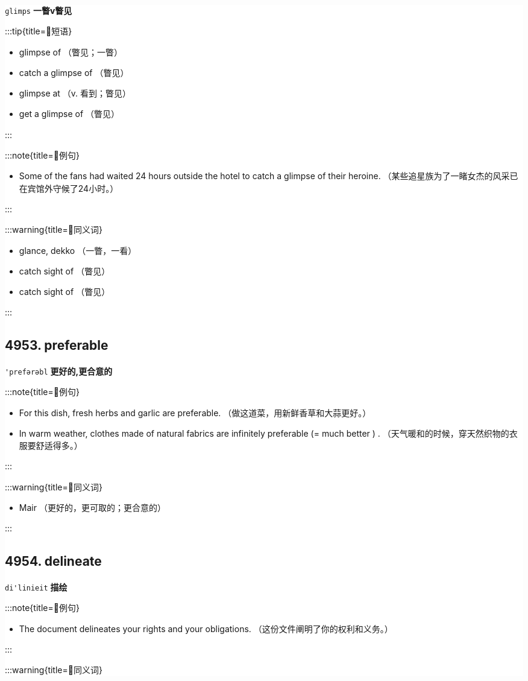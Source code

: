 `ɡlimps`  **一瞥v瞥见**

:::tip{title=🤩短语}

- glimpse of （瞥见；一瞥）

- catch a glimpse of （瞥见）

- glimpse at （v. 看到；瞥见）

- get a glimpse of （瞥见）

:::

:::note{title=🎤例句}

- Some of the fans had waited 24 hours outside the hotel to catch a glimpse of their heroine. （某些追星族为了一睹女杰的风采已在宾馆外守候了24小时。）

:::

:::warning{title=🤔同义词}

- glance, dekko （一瞥，一看）

- catch sight of （瞥见）

- catch sight of （瞥见）

:::


## 4953. preferable

`'prefərəbl`  **更好的,更合意的**

:::note{title=🎤例句}

- For this dish, fresh herbs and garlic are preferable. （做这道菜，用新鲜香草和大蒜更好。）

- In warm weather, clothes made of natural fabrics are infinitely preferable (= much better ) . （天气暖和的时候，穿天然织物的衣服要舒适得多。）

:::

:::warning{title=🤔同义词}

- Mair （更好的，更可取的；更合意的）

:::


## 4954. delineate

`di'linieit`  **描绘**

:::note{title=🎤例句}

- The document delineates your rights and your obligations. （这份文件阐明了你的权利和义务。）

:::

:::warning{title=🤔同义词}
